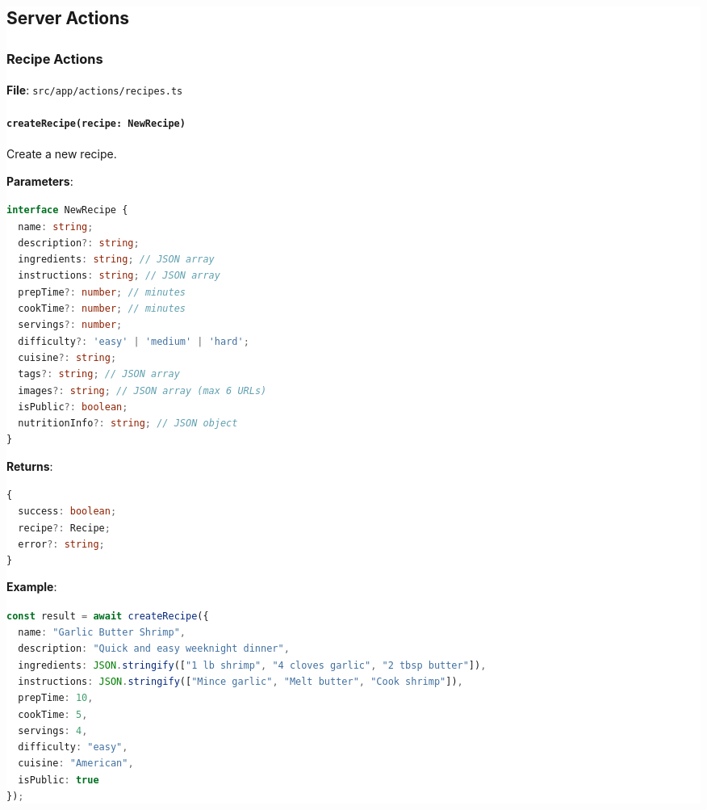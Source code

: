
## Server Actions

### Recipe Actions

**File**: `src/app/actions/recipes.ts`

#### `createRecipe(recipe: NewRecipe)`

Create a new recipe.

**Parameters**:
```typescript
interface NewRecipe {
  name: string;
  description?: string;
  ingredients: string; // JSON array
  instructions: string; // JSON array
  prepTime?: number; // minutes
  cookTime?: number; // minutes
  servings?: number;
  difficulty?: 'easy' | 'medium' | 'hard';
  cuisine?: string;
  tags?: string; // JSON array
  images?: string; // JSON array (max 6 URLs)
  isPublic?: boolean;
  nutritionInfo?: string; // JSON object
}
```

**Returns**:
```typescript
{
  success: boolean;
  recipe?: Recipe;
  error?: string;
}
```

**Example**:
```typescript
const result = await createRecipe({
  name: "Garlic Butter Shrimp",
  description: "Quick and easy weeknight dinner",
  ingredients: JSON.stringify(["1 lb shrimp", "4 cloves garlic", "2 tbsp butter"]),
  instructions: JSON.stringify(["Mince garlic", "Melt butter", "Cook shrimp"]),
  prepTime: 10,
  cookTime: 5,
  servings: 4,
  difficulty: "easy",
  cuisine: "American",
  isPublic: true
});
```
